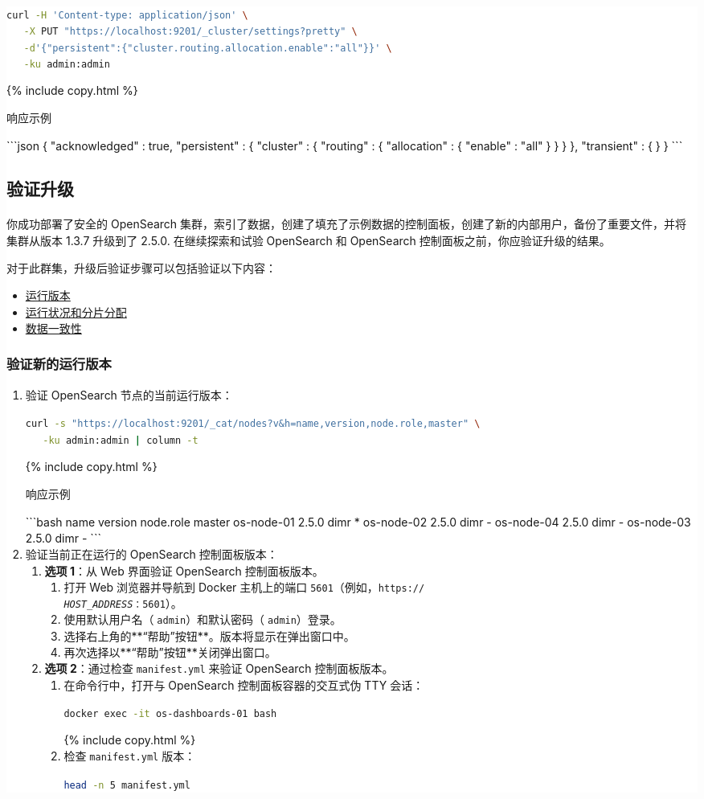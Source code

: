    ```bash
   curl -H 'Content-type: application/json' \
      -X PUT "https://localhost:9201/_cluster/settings?pretty" \
      -d'{"persistent":{"cluster.routing.allocation.enable":"all"}}' \
      -ku admin:admin
   ```
   {% include copy.html %}
   <p class="codeblock-label">响应示例</p>
   ```json
   {
      "acknowledged" : true,
      "persistent" : {
         "cluster" : {
            "routing" : {
               "allocation" : {
                  "enable" : "all"
               }
            }
         }
      },
      "transient" : { }
   }
   ```

## 验证升级

你成功部署了安全的 OpenSearch 集群，索引了数据，创建了填充了示例数据的控制面板，创建了新的内部用户，备份了重要文件，并将集群从版本 1.3.7 升级到了 2.5.0. 在继续探索和试验 OpenSearch 和 OpenSearch 控制面板之前，你应验证升级的结果。

对于此群集，升级后验证步骤可以包括验证以下内容：

- [运行版本](#verifying-the-new-running-version)
- [运行状况和分片分配](#verifying-cluster-health-and-shard-allocation)
- [数据一致性](#verifying-data-consistency)

### 验证新的运行版本

1. 验证 OpenSearch 节点的当前运行版本：
   ```bash
   curl -s "https://localhost:9201/_cat/nodes?v&h=name,version,node.role,master" \
      -ku admin:admin | column -t
   ```
   {% include copy.html %}
   <p class="codeblock-label">响应示例</p>
   ```bash
   name        version  node.role  master
   os-node-01  2.5.0    dimr       *
   os-node-02  2.5.0    dimr       -
   os-node-04  2.5.0    dimr       -
   os-node-03  2.5.0    dimr       -
   ```
1. 验证当前正在运行的 OpenSearch 控制面板版本：
   1. **选项 1**：从 Web 界面验证 OpenSearch 控制面板版本。
      1. 打开 Web 浏览器并导航到 Docker 主机上的端口 `5601`（例如，<code>https://<var> HOST_ADDRESS</var>：5601</code>）。
      1. 使用默认用户名（ `admin`）和默认密码（ `admin`）登录。
      1. 选择右上角的**“帮助”按钮**。版本将显示在弹出窗口中。
      1. 再次选择以**“帮助”按钮**关闭弹出窗口。
   1. **选项 2**：通过检查 `manifest.yml` 来验证 OpenSearch 控制面板版本。
      1. 在命令行中，打开与 OpenSearch 控制面板容器的交互式伪 TTY 会话：
         ```bash
         docker exec -it os-dashboards-01 bash
         ```
         {% include copy.html %}
      1. 检查 `manifest.yml` 版本：
         ```bash
         head -n 5 manifest.yml 